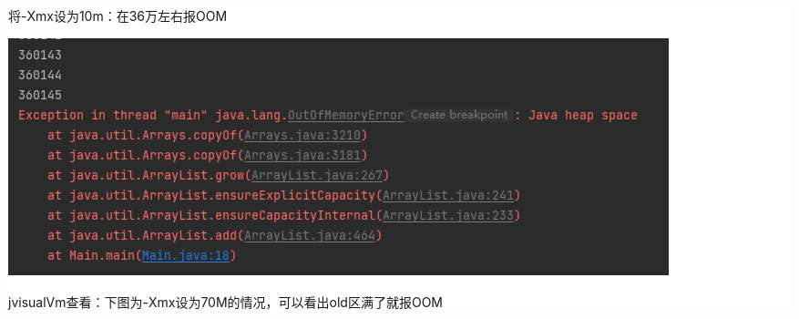 

将-Xmx设为10m：在36万左右报OOM

![image-20240409013653906](../assets/image-20240409013653906.png)



jvisualVm查看：下图为-Xmx设为70M的情况，可以看出old区满了就报OOM
